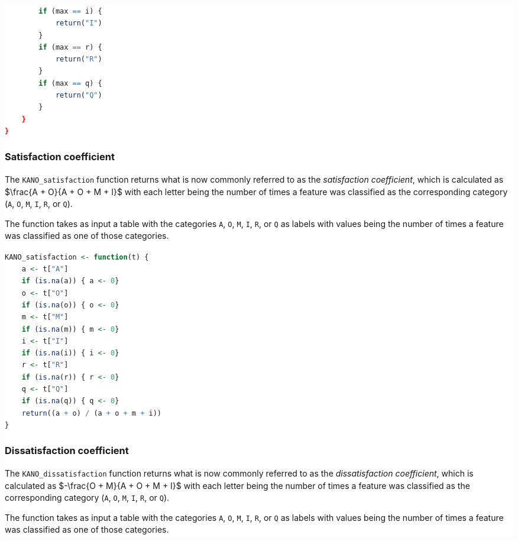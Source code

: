 ``` r
        if (max == i) {
            return("I")
        }
        if (max == r) {
            return("R")
        }
        if (max == q) {
            return("Q")
        }
    }
}
```

### Satisfaction coefficient

The `KANO_satisfaction` function returns what is now commonly referred
to as the *satisfaction coefficient*, which is calculated as
$\frac{A + O}{A + O + M + I}$ with each letter being the number of times
a feature was classified as the corresponding category (`A`, `O`, `M`,
`I`, `R`, or `Q`).

The function takes as input a table with the categories `A`, `O`, `M`,
`I`, `R`, or `Q` as labels with values being the number of times a
feature was classified as one of those categories.

``` r
KANO_satisfaction <- function(t) {
    a <- t["A"]
    if (is.na(a)) { a <- 0}
    o <- t["O"]
    if (is.na(o)) { o <- 0}
    m <- t["M"]
    if (is.na(m)) { m <- 0}
    i <- t["I"]
    if (is.na(i)) { i <- 0}
    r <- t["R"]
    if (is.na(r)) { r <- 0}
    q <- t["Q"]
    if (is.na(q)) { q <- 0}
    return((a + o) / (a + o + m + i))
}
```

### Dissatisfaction coefficient

The `KANO_dissatisfaction` function returns what is now commonly
referred to as the *dissatisfaction coefficient*, which is calculated as
$-\frac{O + M}{A + O + M + I}$ with each letter being the number of
times a feature was classified as the corresponding category (`A`, `O`,
`M`, `I`, `R`, or `Q`).

The function takes as input a table with the categories `A`, `O`, `M`,
`I`, `R`, or `Q` as labels with values being the number of times a
feature was classified as one of those categories.


[^1]: One of the most accessible introductions to the Kano model is
[^2]: Following Nilsson‐Witell and Fundin (2005, 157), the typical
[^3]: In addition to these questions pairs, it is common to also ask